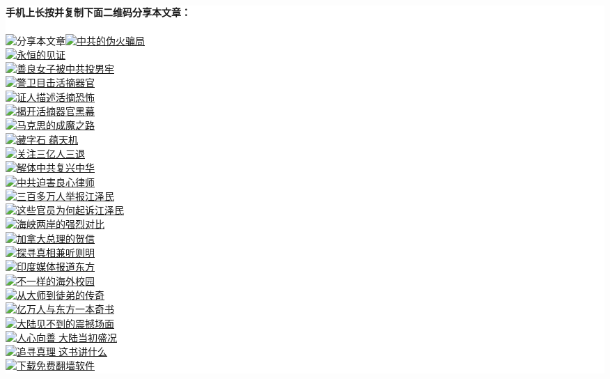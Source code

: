 <strong>手机上长按并复制下面二维码分享本文章：</strong><br><br><img src="https://chart.apis.google.com/chart?cht=qr&chs=240x240&choe=UTF-8&chld=M|2&chl=https://github.com/19920513/djy/blob/master/gb/15/9/24/n4535103.md%231" title="分享本文章"></td><td VALIGN=TOP><a href="https://github.com/19920513/djy/blob/master/gb/16/1/21/n4622075.md?dfh#1" target="_blank"><img src="https://raw.githubusercontent.com/19920513/djy/master/gb/300/wei-f1.jpg" title="中共的伪火骗局"  alt="中共的伪火骗局"></a><br><a href="https://github.com/19920513/www/blob/master/README.md?dfh#9" target="_blank"><img src="https://raw.githubusercontent.com/19920513/djy/master/gb/300/yong-h.jpg" title="永恒的见证"  alt="永恒的见证"></a><br><a href="https://github.com/19920513/djy/blob/master/gb/13/9/29/n3974789.md?dfh#1" target="_blank"><img src="https://raw.githubusercontent.com/19920513/djy/master/gb/300/shang-lnz.jpg" title="善良女子被中共投男牢"  alt="善良女子被中共投男牢"></a><br><a href="https://github.com/19920513/djy/blob/master/gb/16/3/16/n4663449.md?dfh#1" target="_blank"><img src="https://raw.githubusercontent.com/19920513/djy/master/gb/300/huo-z3.jpg" title="警卫目击活摘器官"  alt="警卫目击活摘器官"></a><br><a href="https://github.com/19920513/djy/blob/master/gb/16/8/7/n8177641.md?dfh#1" target="_blank"><img src="https://raw.githubusercontent.com/19920513/djy/master/gb/300/huo-z4.jpg" title="证人描述活摘恐怖"  alt="证人描述活摘恐怖"></a><br><a href="https://github.com/19920513/djy/blob/master/gb/10/4/19/n2881569.md?dfh#1" target="_blank"><img src="https://raw.githubusercontent.com/19920513/djy/master/gb/300/huo-z1.jpg" title="揭开活摘器官黑幕"  alt="揭开活摘器官黑幕"></a><br><a href="https://github.com/19920513/djy/blob/master/gb/10/11/7/n3077476.md?dfh#1" target="_blank"><img src="https://raw.githubusercontent.com/19920513/djy/master/gb/300/ma-ks.jpg" title="马克思的成魔之路"  alt="马克思的成魔之路"></a><br><a href="https://github.com/19920513/djy/blob/master/gb/14/6/9/n4173977.md?dfh#1" target="_blank"><img src="https://raw.githubusercontent.com/19920513/djy/master/gb/300/chang-zs.jpg" title="藏字石 蕴天机"  alt="藏字石 蕴天机"></a><br><a href="https://github.com/19920513/djy/blob/master/gb/18/5/10/n10381511.md?dfh#1" target="_blank"><img src="https://raw.githubusercontent.com/19920513/djy/master/gb/300/st1.jpg" title="关注三亿人三退"  alt="关注三亿人三退"></a><br><a href="https://github.com/19920513/djy/blob/master/gb/18/3/21/n10237682.md?dfh#1" target="_blank"><img src="https://raw.githubusercontent.com/19920513/djy/master/gb/300/jie-t.jpg" title="解体中共复兴中华"  alt="解体中共复兴中华"></a><br><a href="https://github.com/19920513/djy/blob/master/gb/9/2/9/n2422991.md?dfh#1" target="_blank"><img src="https://raw.githubusercontent.com/19920513/djy/master/gb/300/gao-zs.jpg" title="中共迫害良心律师"  alt="中共迫害良心律师"></a><br><a href="https://github.com/19920513/djy/blob/master/gb/18/12/9/n10900044.md?dfh#1" target="_blank"><img src="https://raw.githubusercontent.com/19920513/djy/master/gb/300/sj1.jpg" title="三百多万人举报江泽民"  alt="三百多万人举报江泽民"></a><br><a href="https://github.com/19920513/djy/blob/master/gb/18/8/28/n10672014.md?dfh#1" target="_blank"><img src="https://raw.githubusercontent.com/19920513/djy/master/gb/300/sj2.jpg" title="这些官员为何起诉江泽民"  alt="这些官员为何起诉江泽民"></a><br><a href="https://github.com/19920513/djy/blob/master/gb/8/12/18/n2367165.md?dfh#1" target="_blank"><img src="https://raw.githubusercontent.com/19920513/djy/master/gb/300/liangan.jpg" title="海峡两岸的强烈对比"  alt="海峡两岸的强烈对比"></a><br><a href="https://github.com/19920513/djy/blob/master/gb/15/12/10/n4593139.md?dfh#1" target="_blank"><img src="https://raw.githubusercontent.com/19920513/djy/master/gb/300/jia-ndzl.jpg" title="加拿大总理的贺信"  alt="加拿大总理的贺信"></a><br><a href="https://github.com/19920513/djy/blob/master/gb/11/6/17/n3289382.md?dfh#1" target="_blank"><img src="https://raw.githubusercontent.com/19920513/djy/master/gb/300/xiao-wd.jpg" title="探寻真相兼听则明"  alt="探寻真相兼听则明"></a><br><a href="https://github.com/19920513/djy/blob/master/gb/18/10/27/n10812623.md?dfh#1" target="_blank"><img src="https://raw.githubusercontent.com/19920513/djy/master/gb/300/yindu.jpg" title="印度媒体报道东方"  alt="印度媒体报道东方"></a><br><a href="https://github.com/19920513/djy/blob/master/gb/18/6/9/n10469652.md?dfh#1" target="_blank"><img src="https://raw.githubusercontent.com/19920513/djy/master/gb/300/xie-j.jpg" title="不一样的海外校园"  alt="不一样的海外校园"></a><br><a href="https://github.com/19920513/djy/blob/master/gb/7/4/5/n1669415.md?dfh#1" target="_blank"><img src="https://raw.githubusercontent.com/19920513/djy/master/gb/300/li-up.jpg" title="从大师到徒弟的传奇"  alt="从大师到徒弟的传奇"></a><br><a href="https://github.com/19920513/djy/blob/master/gb/17/5/26/n9191512.md?dfh#1" target="_blank"><img src="https://raw.githubusercontent.com/19920513/djy/master/gb/300/zfl2.jpg" title="亿万人与东方一本奇书"  alt="亿万人与东方一本奇书"></a><br><a href="https://github.com/19920513/djy/blob/master/gb/13/11/27/n4020290.md?dfh#1" target="_blank"><img src="https://raw.githubusercontent.com/19920513/djy/master/gb/300/zhen-h.jpg" title="大陆见不到的震撼场面"  alt="大陆见不到的震撼场面"></a><br><a href="https://github.com/19920513/djy/blob/master/gb/15/7/17/n4482910.md?dfh#1" target="_blank"><img src="https://raw.githubusercontent.com/19920513/djy/master/gb/300/dalu-sk.jpg" title="人心向善 大陆当初盛况"  alt="人心向善 大陆当初盛况"></a><br><a href="https://github.com/19920513/djy/blob/master/gb/19/1/5/n10955468.md?dfh#1" target="_blank"><img src="https://raw.githubusercontent.com/19920513/djy/master/gb/300/zfl1.jpg" title="追寻真理 这书讲什么"  alt="追寻真理 这书讲什么"></a><br><a href="https://github.com/19920513/www/blob/master/README.md?dfh#1" target="_blank"><img src="https://raw.githubusercontent.com/19920513/djy/master/gb/300/fq1.jpg" title="下载免费翻墙软件"  alt="下载免费翻墙软件"></a><br></td></tr></table>
